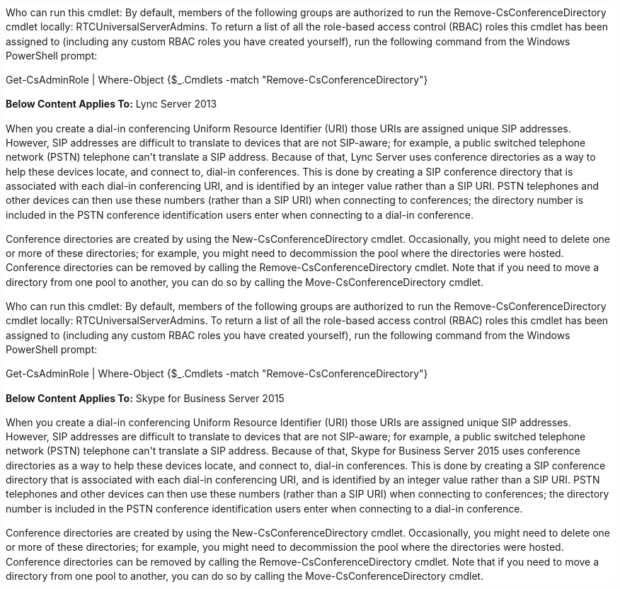 Who can run this cmdlet: By default, members of the following groups are authorized to run the Remove-CsConferenceDirectory cmdlet locally: RTCUniversalServerAdmins.
To return a list of all the role-based access control (RBAC) roles this cmdlet has been assigned to (including any custom RBAC roles you have created yourself), run the following command from the Windows PowerShell prompt:

Get-CsAdminRole | Where-Object {$_.Cmdlets -match "Remove-CsConferenceDirectory"}

**Below Content Applies To:** Lync Server 2013

When you create a dial-in conferencing Uniform Resource Identifier (URI) those URIs are assigned unique SIP addresses.
However, SIP addresses are difficult to translate to devices that are not SIP-aware; for example, a public switched telephone network (PSTN) telephone can't translate a SIP address.
Because of that, Lync Server uses conference directories as a way to help these devices locate, and connect to, dial-in conferences.
This is done by creating a SIP conference directory that is associated with each dial-in conferencing URI, and is identified by an integer value rather than a SIP URI.
PSTN telephones and other devices can then use these numbers (rather than a SIP URI) when connecting to conferences; the directory number is included in the PSTN conference identification users enter when connecting to a dial-in conference.

Conference directories are created by using the New-CsConferenceDirectory cmdlet.
Occasionally, you might need to delete one or more of these directories; for example, you might need to decommission the pool where the directories were hosted.
Conference directories can be removed by calling the Remove-CsConferenceDirectory cmdlet.
Note that if you need to move a directory from one pool to another, you can do so by calling the Move-CsConferenceDirectory cmdlet.

Who can run this cmdlet: By default, members of the following groups are authorized to run the Remove-CsConferenceDirectory cmdlet locally: RTCUniversalServerAdmins.
To return a list of all the role-based access control (RBAC) roles this cmdlet has been assigned to (including any custom RBAC roles you have created yourself), run the following command from the Windows PowerShell prompt:

Get-CsAdminRole | Where-Object {$_.Cmdlets -match "Remove-CsConferenceDirectory"}

**Below Content Applies To:** Skype for Business Server 2015

When you create a dial-in conferencing Uniform Resource Identifier (URI) those URIs are assigned unique SIP addresses.
However, SIP addresses are difficult to translate to devices that are not SIP-aware; for example, a public switched telephone network (PSTN) telephone can't translate a SIP address.
Because of that, Skype for Business Server 2015 uses conference directories as a way to help these devices locate, and connect to, dial-in conferences.
This is done by creating a SIP conference directory that is associated with each dial-in conferencing URI, and is identified by an integer value rather than a SIP URI.
PSTN telephones and other devices can then use these numbers (rather than a SIP URI) when connecting to conferences; the directory number is included in the PSTN conference identification users enter when connecting to a dial-in conference.

Conference directories are created by using the New-CsConferenceDirectory cmdlet.
Occasionally, you might need to delete one or more of these directories; for example, you might need to decommission the pool where the directories were hosted.
Conference directories can be removed by calling the Remove-CsConferenceDirectory cmdlet.
Note that if you need to move a directory from one pool to another, you can do so by calling the Move-CsConferenceDirectory cmdlet.
